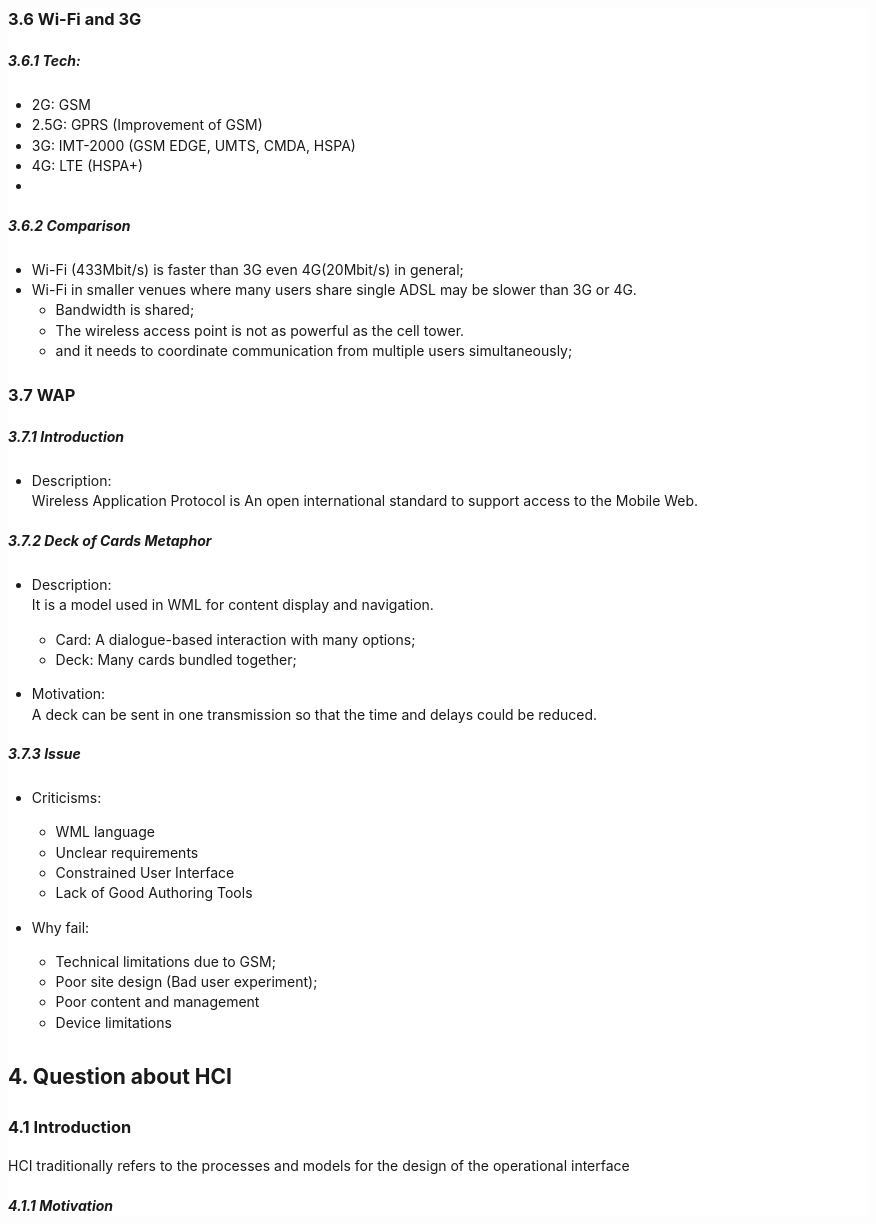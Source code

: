 
### 3.6 Wi-Fi and 3G

##### 3.6.1 Tech:
* 2G: GSM
* 2.5G: GPRS (Improvement of GSM)
* 3G: IMT-2000 (GSM EDGE, UMTS, CMDA, HSPA)
* 4G: LTE (HSPA+)
*
##### 3.6.2 Comparison
* Wi-Fi (433Mbit/s) is faster than 3G even 4G(20Mbit/s) in general;
* Wi-Fi in smaller venues where many users share single ADSL may be slower than 3G or 4G.
    - Bandwidth is shared;
    - The wireless access point is not as powerful as the cell tower.
    - and it needs to coordinate communication from multiple users simultaneously;

### 3.7 WAP

##### 3.7.1 Introduction
* Description: <br>
Wireless Application Protocol is An open international standard to support access to the Mobile Web.
##### 3.7.2 Deck of Cards Metaphor
* Description: <br>
It is a model used in WML for content display and navigation.
    - Card: A dialogue-based interaction with many options;
    - Deck: Many cards bundled together;

* Motivation: <br>
A deck can be sent in one transmission so that the time and delays could be reduced.

##### 3.7.3 Issue
* Criticisms:
    - WML language
    - Unclear requirements
    - Constrained User Interface
    - Lack of Good Authoring Tools

* Why fail:
    - Technical limitations due to GSM;
    - Poor site design (Bad user experiment);
    - Poor content and management
    - Device limitations


## 4. Question about HCI

### 4.1 Introduction
HCI traditionally refers to the processes and models for the design of the operational interface

##### 4.1.1 Motivation

